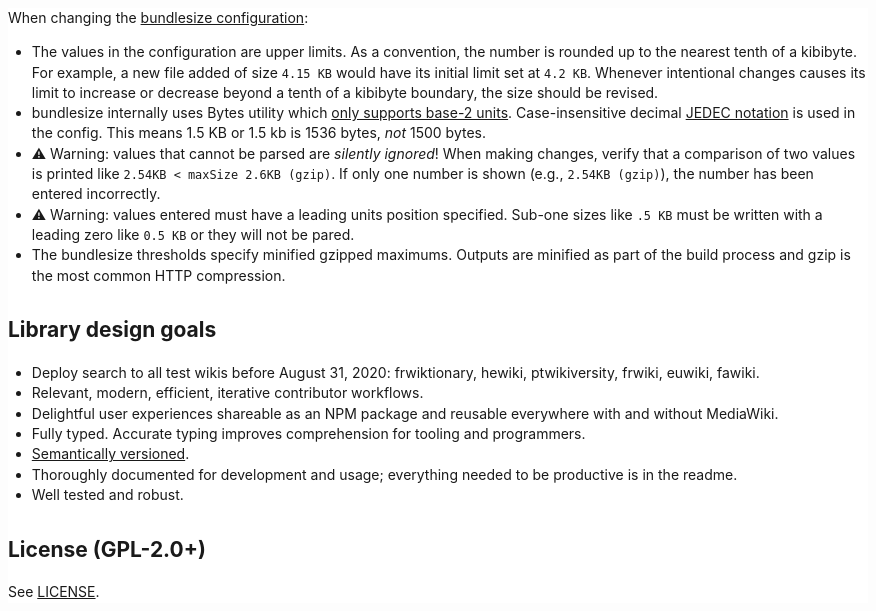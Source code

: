 When changing the [bundlesize configuration](bundlesize.config.json):

-   The values in the configuration are upper limits. As a convention, the number is rounded up to
    the nearest tenth of a kibibyte. For example, a new file added of size `4.15 KB` would have its
    initial limit set at `4.2 KB`. Whenever intentional changes causes its limit to increase or
    decrease beyond a tenth of a kibibyte boundary, the size should be revised.
-   bundlesize internally uses Bytes utility which [only supports base-2 units]. Case-insensitive
    decimal [JEDEC notation] is used in the config. This means 1.5 KB or 1.5 kb is 1536 bytes, _not_
    1500 bytes.
-   ⚠️ Warning: values that cannot be parsed are _silently ignored_! When making changes, verify
    that a comparison of two values is printed like `2.54KB < maxSize 2.6KB (gzip)`. If only one
    number is shown (e.g., `2.54KB (gzip)`), the number has been entered incorrectly.
-   ⚠️ Warning: values entered must have a leading units position specified. Sub-one sizes like
    `.5 KB` must be written with a leading zero like `0.5 KB` or they will not be pared.
-   The bundlesize thresholds specify minified gzipped maximums. Outputs are minified as part of the
    build process and gzip is the most common HTTP compression.

[jedec notation]: https://en.wikipedia.org/wiki/Template:Quantities_of_bytes
[only supports base-2 units]:
	https://github.com/visionmedia/bytes.js#bytesparsestringnumber-value-numbernull

## Library design goals

-   Deploy search to all test wikis before August 31, 2020: frwiktionary, hewiki, ptwikiversity,
    frwiki, euwiki, fawiki.
-   Relevant, modern, efficient, iterative contributor workflows.
-   Delightful user experiences shareable as an NPM package and reusable everywhere with and without
    MediaWiki.
-   Fully typed. Accurate typing improves comprehension for tooling and programmers.
-   [Semantically versioned](https://semver.org).
-   Thoroughly documented for development and usage; everything needed to be productive is in the
    readme.
-   Well tested and robust.

## License (GPL-2.0+)

See [LICENSE](LICENSE).


[vue.js template explorer]: https://template-explorer.vuejs.org
[typescript playground]: https://www.typescriptlang.org/play/
[box-sizing]: https://developer.mozilla.org/docs/Web/CSS/box-sizing
[less playground]: http://lesscss.org/less-preview/
[import options]: http://lesscss.org/features/#import-atrules-feature-import-options
[less-loader]: https://github.com/webpack-contrib/less-loader#imports
[docs/coverage]: docs/coverage
[.jest/jest.config.json]: .jest/jest.config.json
[jest documentation]: https://jestjs.io/docs/en/configuration.html#coveragethreshold-object
[prettier]: https://prettier.io/playground/
[eslint]: https://eslint.org/demo
[stylelint]: https://stylelint.io/
[browserslist]: https://github.com/browserslist/browserslist
[postcss]: https://github.com/postcss/postcss
[autoprefixer]: https://github.com/postcss/autoprefixer
[cssnano]: https://cssnano.co
[source-map-explorer]: https://github.com/danvk/source-map-explorer
[webpack bundle analyzer]: https://github.com/webpack-contrib/webpack-bundle-analyzer
[docs/sourcemaps]: docs/sourceMaps
[docs/mingzipbundlesize.txt]: docs/minGzipBundleSize.txt
[bundlesize]: https://github.com/siddharthkp/bundlesize
[bundlesize.config.json]: bundlesize.config.json